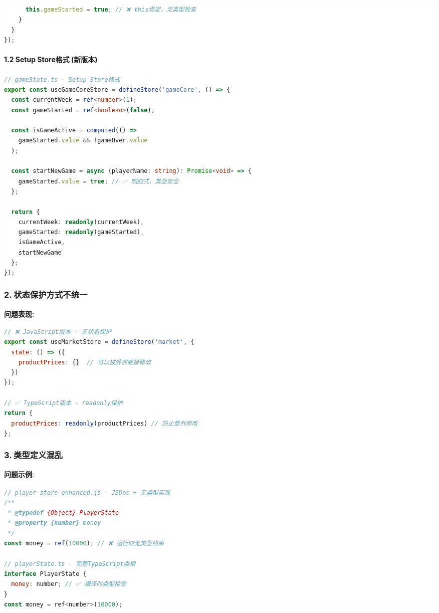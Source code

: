 ```javascript
      this.gameStarted = true; // ❌ this绑定，无类型检查
    }
  }
});
```

#### 1.2 Setup Store格式 (新版本)
```typescript
// gameState.ts - Setup Store格式
export const useGameCoreStore = defineStore('gameCore', () => {
  const currentWeek = ref<number>(1);
  const gameStarted = ref<boolean>(false);
  
  const isGameActive = computed(() => 
    gameStarted.value && !gameOver.value
  );
  
  const startNewGame = async (playerName: string): Promise<void> => {
    gameStarted.value = true; // ✅ 响应式，类型安全
  };
  
  return {
    currentWeek: readonly(currentWeek),
    gameStarted: readonly(gameStarted),
    isGameActive,
    startNewGame
  };
});
```

### 2. 状态保护方式不统一

**问题表现**:
```javascript
// ❌ JavaScript版本 - 无状态保护
export const useMarketStore = defineStore('market', {
  state: () => ({
    productPrices: {}  // 可以被外部直接修改
  })
});

// ✅ TypeScript版本 - readonly保护
return {
  productPrices: readonly(productPrices) // 防止意外修改
};
```

### 3. 类型定义混乱

**问题示例**:
```javascript
// player-store-enhanced.js - JSDoc + 无类型实现
/**
 * @typedef {Object} PlayerState
 * @property {number} money
 */
const money = ref(10000); // ❌ 运行时无类型约束

// playerState.ts - 完整TypeScript类型
interface PlayerState {
  money: number; // ✅ 编译时类型检查
}
const money = ref<number>(10000);
```
